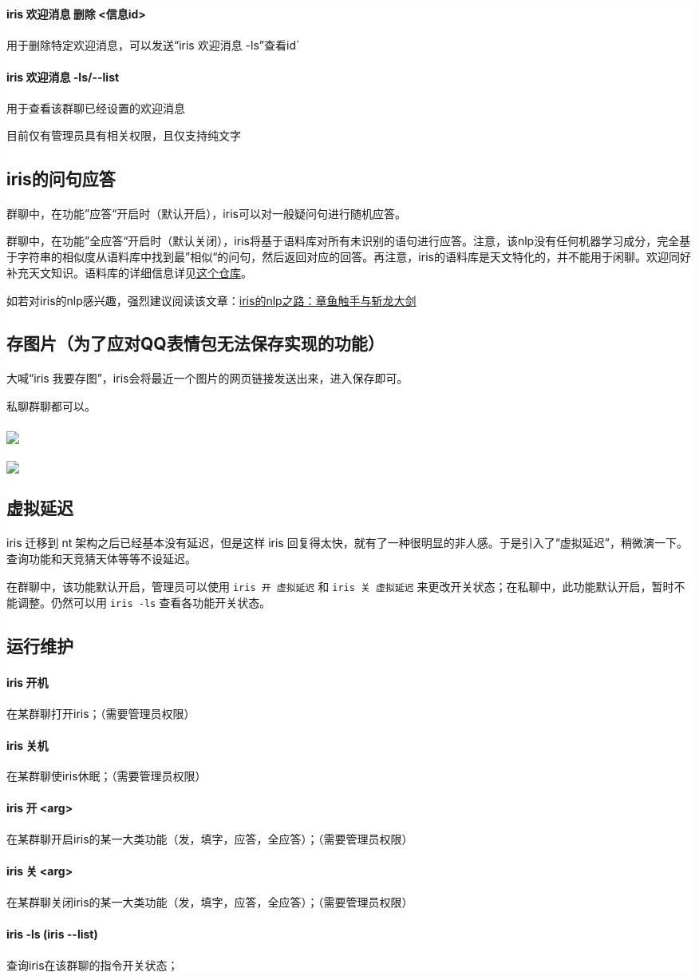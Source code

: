 #### **iris 欢迎消息 删除 \<信息id\>**

用于删除特定欢迎消息，可以发送“iris 欢迎消息 -ls”查看id`

#### **iris 欢迎消息 -ls/--list**

用于查看该群聊已经设置的欢迎消息

目前仅有管理员具有相关权限，且仅支持纯文字

## iris的问句应答

群聊中，在功能”应答“开启时（默认开启），iris可以对一般疑问句进行随机应答。

群聊中，在功能”全应答“开启时（默认关闭），iris将基于语料库对所有未识别的语句进行应答。注意，该nlp没有任何机器学习成分，完全基于字符串的相似度从语料库中找到最”相似“的问句，然后返回对应的回答。再注意，iris的语料库是天文特化的，并不能用于闲聊。欢迎同好补充天文知识。语料库的详细信息详见[这个仓库](https://github.com/MeteorCollector/iris_AstroQnA_ZH)。

如若对iris的nlp感兴趣，强烈建议阅读该文章：[iris的nlp之路：章鱼触手与斩龙大剑](https://meteorcollector.github.io/2023/05/iris-fake-nlp/)

## 存图片（为了应对QQ表情包无法保存实现的功能）

大喊“iris 我要存图”，iris会将最近一个图片的网页链接发送出来，进入保存即可。

私聊群聊都可以。

<p><img src="{{site.url}}/images/SendImg1.jpg" width="60%" align="middle" /></p>
<p><img src="{{site.url}}/images/SendImg2.jpg" width="60%" align="middle" /></p>

## 虚拟延迟

iris 迁移到 nt 架构之后已经基本没有延迟，但是这样 iris 回复得太快，就有了一种很明显的非人感。于是引入了“虚拟延迟”，稍微演一下。查询功能和天竞猜天体等等不设延迟。

在群聊中，该功能默认开启，管理员可以使用 `iris 开 虚拟延迟` 和 `iris 关 虚拟延迟` 来更改开关状态；在私聊中，此功能默认开启，暂时不能调整。仍然可以用 `iris -ls` 查看各功能开关状态。

## 运行维护

#### **iris 开机**
在某群聊打开iris；（需要管理员权限）

#### **iris 关机**
在某群聊使iris休眠；（需要管理员权限）

#### **iris 开 \<arg\>**
在某群聊开启iris的某一大类功能（发，填字，应答，全应答）；（需要管理员权限）

#### **iris 关 \<arg\>**
在某群聊关闭iris的某一大类功能（发，填字，应答，全应答）；（需要管理员权限）

#### **iris -ls (iris --list)**
查询iris在该群聊的指令开关状态；
